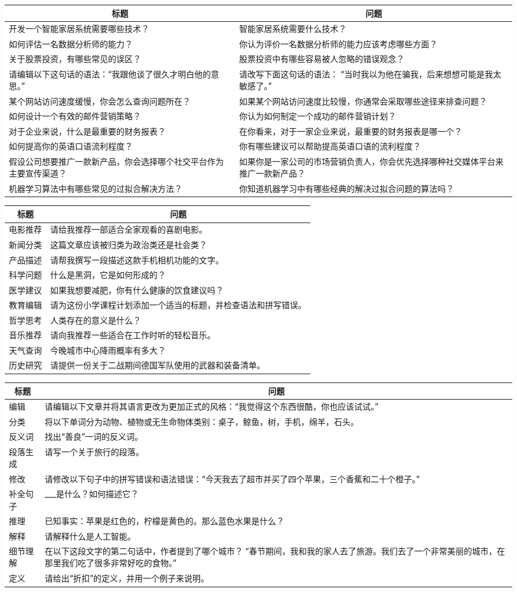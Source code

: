 |标题|问题|
|---|---|
|开发一个智能家居系统需要哪些技术？|智能家居系统需要什么技术？|
|如何评估一名数据分析师的能力？|你认为评价一名数据分析师的能力应该考虑哪些方面？|
|关于股票投资，有哪些常见的误区？|股票投资中有哪些容易被人忽略的错误观念？|
|请编辑以下这句话的语法：“我跟他谈了很久才明白他的意思。”|请改写下面这句话的语法： “当时我以为他在骗我，后来想想可能是我太敏感了。”|
|某个网站访问速度缓慢，你会怎么查询问题所在？|如果某个网站访问速度比较慢，你通常会采取哪些途径来排查问题？|
|如何设计一个有效的邮件营销策略？|你认为如何制定一个成功的邮件营销计划？|
|对于企业来说，什么是最重要的财务报表？|在你看来，对于一家企业来说，最重要的财务报表是哪一个？|
|如何提高你的英语口语流利程度？|你有哪些建议可以帮助提高英语口语的流利程度？|
|假设公司想要推广一款新产品，你会选择哪个社交平台作为主要宣传渠道？|如果你是一家公司的市场营销负责人，你会优先选择哪种社交媒体平台来推广一款新产品？|
|机器学习算法中有哪些常见的过拟合解决方法？|你知道机器学习中有哪些经典的解决过拟合问题的算法吗？|

|标题|问题|
|---|---|
|电影推荐|请给我推荐一部适合全家观看的喜剧电影。|
|新闻分类|这篇文章应该被归类为政治类还是社会类？|
|产品描述|请帮我撰写一段描述这款手机相机功能的文字。|
|科学问题|什么是黑洞，它是如何形成的？|
|医学建议|如果我想要减肥，你有什么健康的饮食建议吗？|
|教育编辑|请为这份小学课程计划添加一个适当的标题，并检查语法和拼写错误。|
|哲学思考|人类存在的意义是什么？|
|音乐推荐|请向我推荐一些适合在工作时听的轻松音乐。|
|天气查询|今晚城市中心降雨概率有多大？|
|历史研究|请提供一份关于二战期间德国军队使用的武器和装备清单。|

|标题|问题|
|---|---|
|编辑|请编辑以下文章并将其语言更改为更加正式的风格：“我觉得这个东西很酷，你也应该试试。”|
|分类|将以下单词分为动物、植物或无生命物体类别：桌子，鲸鱼，树，手机，绵羊，石头。|
|反义词|找出“善良”一词的反义词。|
|段落生成|请写一个关于旅行的段落。|
|修改|请修改以下句子中的拼写错误和语法错误：“今天我去了超市并买了四个苹果，三个香蕉和二十个橙子。”|
|补全句子|___是什么？如何描述它？|
|推理|已知事实：苹果是红色的，柠檬是黄色的。那么蓝色水果是什么？|
|解释|请解释什么是人工智能。|
|细节理解|在以下这段文字的第二句话中，作者提到了哪个城市？ “春节期间，我和我的家人去了旅游。我们去了一个非常美丽的城市，在那里我们吃了很多非常好吃的食物。”|
|定义|请给出“折扣”的定义，并用一个例子来说明。|
